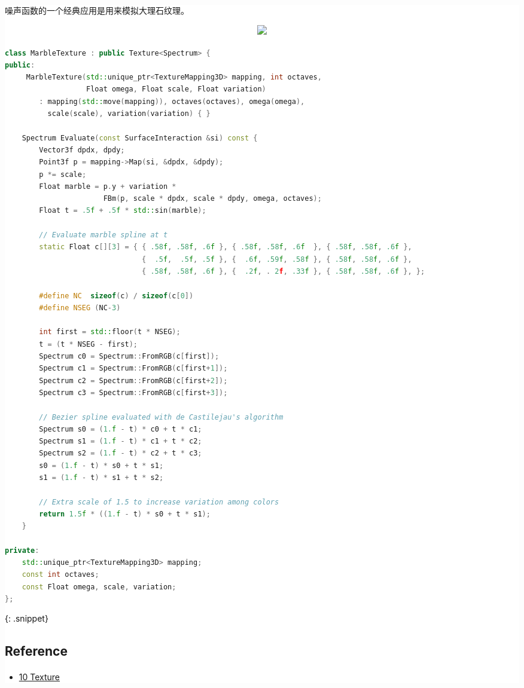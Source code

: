 噪声函数的一个经典应用是用来模拟大理石纹理。

<div align=center>
<img src="https://pbr-book.org/3ed-2018/Texture/sphere-marble.png" width="70%">
</div>

```cpp
class MarbleTexture : public Texture<Spectrum> {
public:
     MarbleTexture(std::unique_ptr<TextureMapping3D> mapping, int octaves,
                   Float omega, Float scale, Float variation)
        : mapping(std::move(mapping)), octaves(octaves), omega(omega),
          scale(scale), variation(variation) { }
    
    Spectrum Evaluate(const SurfaceInteraction &si) const {
        Vector3f dpdx, dpdy;
        Point3f p = mapping->Map(si, &dpdx, &dpdy);
        p *= scale;
        Float marble = p.y + variation * 
                       FBm(p, scale * dpdx, scale * dpdy, omega, octaves);
        Float t = .5f + .5f * std::sin(marble);

        // Evaluate marble spline at t
        static Float c[][3] = { { .58f, .58f, .6f }, { .58f, .58f, .6f  }, { .58f, .58f, .6f }, 
                                {  .5f,  .5f, .5f }, {  .6f, .59f, .58f }, { .58f, .58f, .6f },
                                { .58f, .58f, .6f }, {  .2f, . 2f, .33f }, { .58f, .58f, .6f }, };
        
        #define NC  sizeof(c) / sizeof(c[0])
        #define NSEG (NC-3)

        int first = std::floor(t * NSEG);
        t = (t * NSEG - first);
        Spectrum c0 = Spectrum::FromRGB(c[first]);
        Spectrum c1 = Spectrum::FromRGB(c[first+1]);
        Spectrum c2 = Spectrum::FromRGB(c[first+2]);
        Spectrum c3 = Spectrum::FromRGB(c[first+3]);

        // Bezier spline evaluated with de Castilejau's algorithm    
        Spectrum s0 = (1.f - t) * c0 + t * c1;
        Spectrum s1 = (1.f - t) * c1 + t * c2;
        Spectrum s2 = (1.f - t) * c2 + t * c3;
        s0 = (1.f - t) * s0 + t * s1;
        s1 = (1.f - t) * s1 + t * s2;

        // Extra scale of 1.5 to increase variation among colors
        return 1.5f * ((1.f - t) * s0 + t * s1);
    }

private:
    std::unique_ptr<TextureMapping3D> mapping;
    const int octaves;
    const Float omega, scale, variation;
};
```
{: .snippet}

## Reference

- [10 Texture](https://pbr-book.org/3ed-2018/Texture)